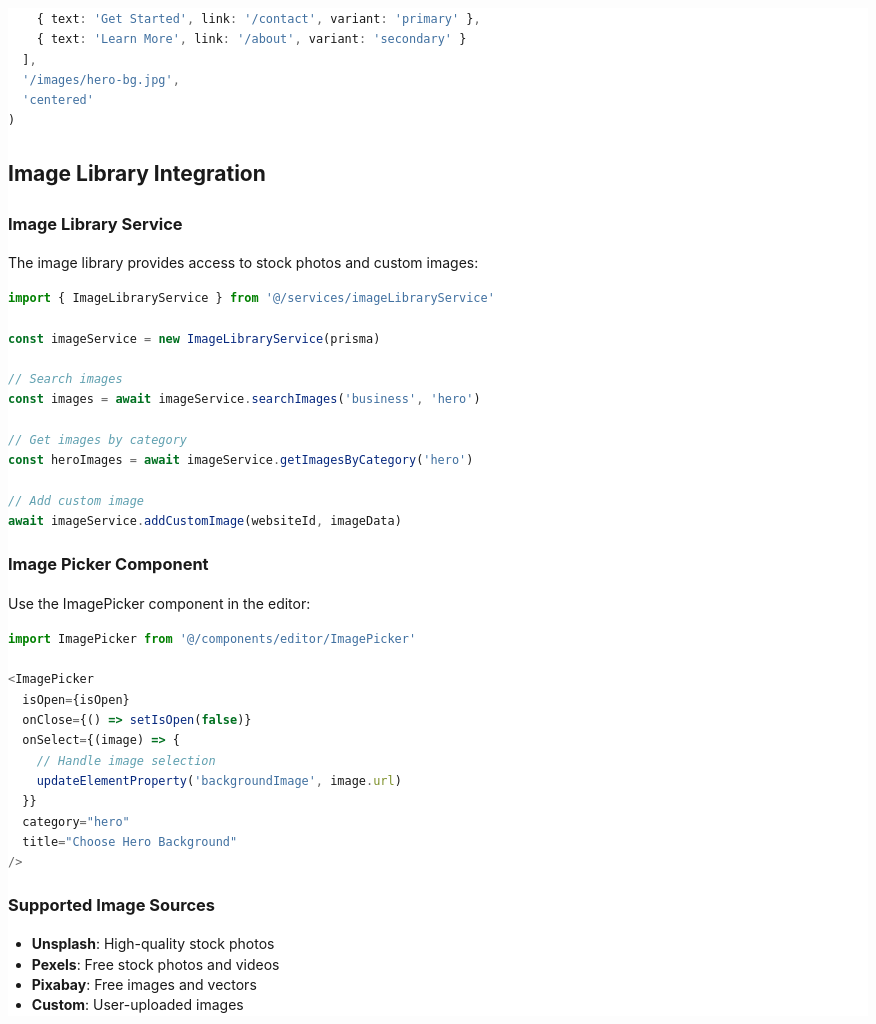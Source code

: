 ```typescript
    { text: 'Get Started', link: '/contact', variant: 'primary' },
    { text: 'Learn More', link: '/about', variant: 'secondary' }
  ],
  '/images/hero-bg.jpg',
  'centered'
)
```

## Image Library Integration

### Image Library Service

The image library provides access to stock photos and custom images:

```typescript
import { ImageLibraryService } from '@/services/imageLibraryService'

const imageService = new ImageLibraryService(prisma)

// Search images
const images = await imageService.searchImages('business', 'hero')

// Get images by category
const heroImages = await imageService.getImagesByCategory('hero')

// Add custom image
await imageService.addCustomImage(websiteId, imageData)
```

### Image Picker Component

Use the ImagePicker component in the editor:

```typescript
import ImagePicker from '@/components/editor/ImagePicker'

<ImagePicker
  isOpen={isOpen}
  onClose={() => setIsOpen(false)}
  onSelect={(image) => {
    // Handle image selection
    updateElementProperty('backgroundImage', image.url)
  }}
  category="hero"
  title="Choose Hero Background"
/>
```

### Supported Image Sources

- **Unsplash**: High-quality stock photos
- **Pexels**: Free stock photos and videos
- **Pixabay**: Free images and vectors
- **Custom**: User-uploaded images
